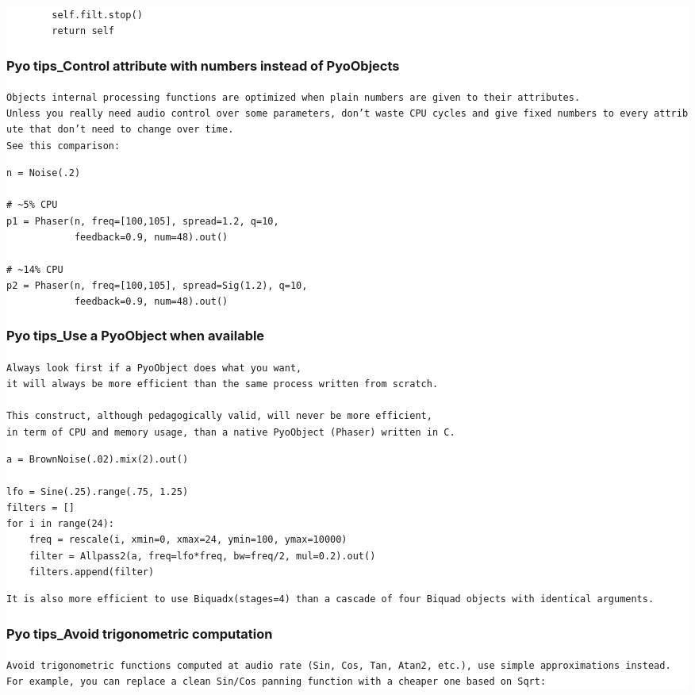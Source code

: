 ```
        self.filt.stop()
        return self
```

### Pyo tips_Control attribute with numbers instead of PyoObjects 
```
Objects internal processing functions are optimized when plain numbers are given to their attributes. 
Unless you really need audio control over some parameters, don’t waste CPU cycles and give fixed numbers to every attribute that don’t need to change over time. 
See this comparison:
```

```
n = Noise(.2)

# ~5% CPU
p1 = Phaser(n, freq=[100,105], spread=1.2, q=10,
            feedback=0.9, num=48).out()

# ~14% CPU
p2 = Phaser(n, freq=[100,105], spread=Sig(1.2), q=10,
            feedback=0.9, num=48).out()
```

### Pyo tips_Use a PyoObject when available  
```
Always look first if a PyoObject does what you want, 
it will always be more efficient than the same process written from scratch.

This construct, although pedagogically valid, will never be more efficient, 
in term of CPU and memory usage, than a native PyoObject (Phaser) written in C.
```

```
a = BrownNoise(.02).mix(2).out()

lfo = Sine(.25).range(.75, 1.25)
filters = []
for i in range(24):
    freq = rescale(i, xmin=0, xmax=24, ymin=100, ymax=10000)
    filter = Allpass2(a, freq=lfo*freq, bw=freq/2, mul=0.2).out()
    filters.append(filter)
```

```
It is also more efficient to use Biquadx(stages=4) than a cascade of four Biquad objects with identical arguments.
```

### Pyo tips_Avoid trigonometric computation
```
Avoid trigonometric functions computed at audio rate (Sin, Cos, Tan, Atan2, etc.), use simple approximations instead. 
For example, you can replace a clean Sin/Cos panning function with a cheaper one based on Sqrt:
```

